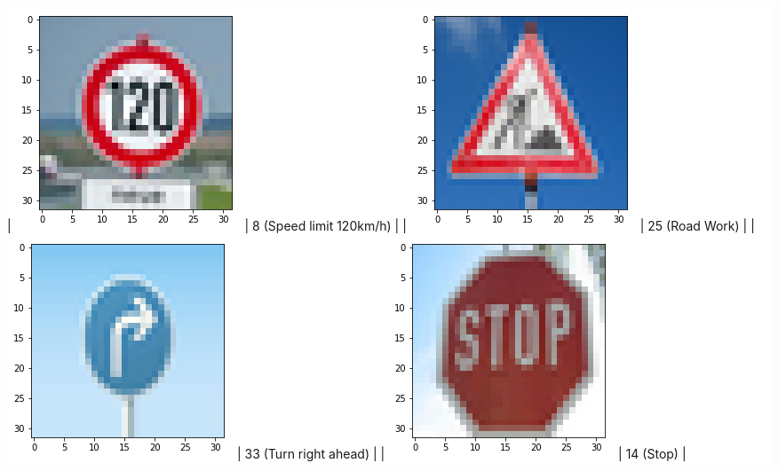 | ![alt text](https://raw.githubusercontent.com/paradox56/CarND-Traffic-Sign-Classifier-Project/master/example_images/8.png "Speed limit 120")				| 8  (Speed limit 120km/h)			            |
| ![alt text](https://raw.githubusercontent.com/paradox56/CarND-Traffic-Sign-Classifier-Project/master/example_images/25.png "Road Work")	      		| 25 (Road Work) 				                |
| ![alt text](https://raw.githubusercontent.com/paradox56/CarND-Traffic-Sign-Classifier-Project/master/example_images/33.png "Turn right ahead")			| 33  (Turn right ahead)			            |
| ![alt text](https://raw.githubusercontent.com/paradox56/CarND-Traffic-Sign-Classifier-Project/master/example_images/14.png "Stop")			| 14  (Stop)				                    |